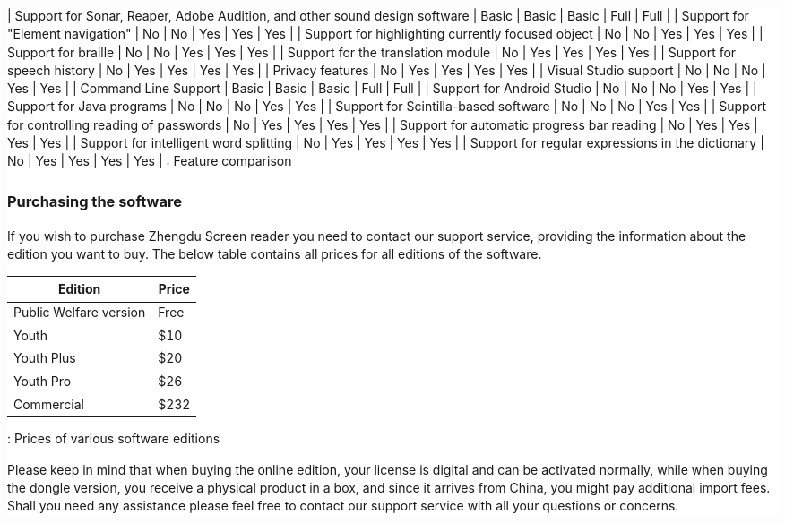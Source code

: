 | Support for Sonar, Reaper, Adobe Audition, and other sound design software | Basic | Basic | Basic | Full | Full |
| Support for "Element navigation" | No | No | Yes | Yes | Yes |
| Support for highlighting currently focused object | No | No | Yes | Yes | Yes |
| Support for braille | No | No | Yes | Yes | Yes |
| Support for the translation module | No | Yes | Yes | Yes | Yes |
| Support for speech history | No | Yes | Yes | Yes | Yes |
| Privacy features | No | Yes | Yes | Yes | Yes |
| Visual Studio support | No | No | No | Yes | Yes |
| Command Line Support | Basic | Basic | Basic | Full | Full |
| Support for Android Studio | No | No | No | Yes | Yes |
| Support for Java programs | No | No | No | Yes | Yes |
| Support for Scintilla-based software | No | No | No | Yes | Yes |
| Support for controlling reading of passwords | No | Yes | Yes | Yes | Yes |
| Support for automatic progress bar reading | No | Yes | Yes | Yes | Yes |
| Support for intelligent word splitting | No | Yes | Yes | Yes | Yes |
| Support for regular expressions in the dictionary | No | Yes | Yes | Yes | Yes |
 : Feature comparison

### Purchasing the software

If you wish to purchase Zhengdu Screen reader you need to contact our support
service, providing the information about the edition you want to buy. The below
table contains all prices for all editions of the software.

| Edition | Price |
| ----- | ----- |
| Public Welfare version | Free |
| Youth | \$10 |
| Youth Plus | \$20 |
| Youth Pro | \$26 |
| Commercial | \$232 |
 : Prices of various software editions

Please keep in mind that when buying the online edition, your license is digital
and can be activated normally, while when buying the dongle version, you receive
a physical product in a box, and since it arrives from China, you might pay
additional import fees. Shall you need any assistance please feel free to
contact our support service with all your questions or concerns.
